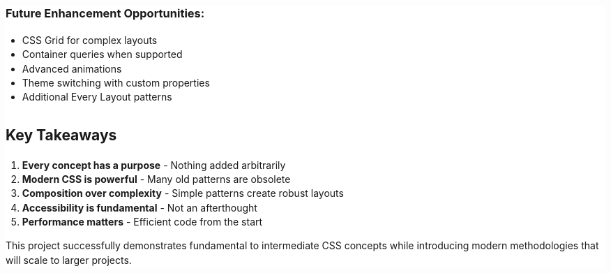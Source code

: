 ### Future Enhancement Opportunities:
- CSS Grid for complex layouts
- Container queries when supported
- Advanced animations
- Theme switching with custom properties
- Additional Every Layout patterns

## Key Takeaways

1. **Every concept has a purpose** - Nothing added arbitrarily
2. **Modern CSS is powerful** - Many old patterns are obsolete
3. **Composition over complexity** - Simple patterns create robust layouts
4. **Accessibility is fundamental** - Not an afterthought
5. **Performance matters** - Efficient code from the start

This project successfully demonstrates fundamental to intermediate CSS concepts while introducing modern methodologies that will scale to larger projects.